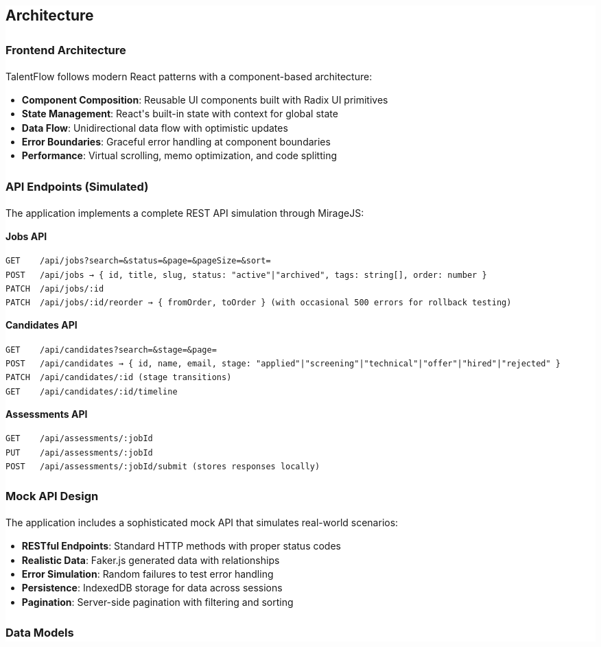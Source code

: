 ## Architecture

### Frontend Architecture

TalentFlow follows modern React patterns with a component-based architecture:

- **Component Composition**: Reusable UI components built with Radix UI primitives
- **State Management**: React's built-in state with context for global state
- **Data Flow**: Unidirectional data flow with optimistic updates
- **Error Boundaries**: Graceful error handling at component boundaries
- **Performance**: Virtual scrolling, memo optimization, and code splitting

### API Endpoints (Simulated)

The application implements a complete REST API simulation through MirageJS:

**Jobs API**

```
GET    /api/jobs?search=&status=&page=&pageSize=&sort=
POST   /api/jobs → { id, title, slug, status: "active"|"archived", tags: string[], order: number }
PATCH  /api/jobs/:id
PATCH  /api/jobs/:id/reorder → { fromOrder, toOrder } (with occasional 500 errors for rollback testing)
```

**Candidates API**

```
GET    /api/candidates?search=&stage=&page=
POST   /api/candidates → { id, name, email, stage: "applied"|"screening"|"technical"|"offer"|"hired"|"rejected" }
PATCH  /api/candidates/:id (stage transitions)
GET    /api/candidates/:id/timeline
```

**Assessments API**

```
GET    /api/assessments/:jobId
PUT    /api/assessments/:jobId
POST   /api/assessments/:jobId/submit (stores responses locally)
```

### Mock API Design

The application includes a sophisticated mock API that simulates real-world scenarios:

- **RESTful Endpoints**: Standard HTTP methods with proper status codes
- **Realistic Data**: Faker.js generated data with relationships
- **Error Simulation**: Random failures to test error handling
- **Persistence**: IndexedDB storage for data across sessions
- **Pagination**: Server-side pagination with filtering and sorting

### Data Models
